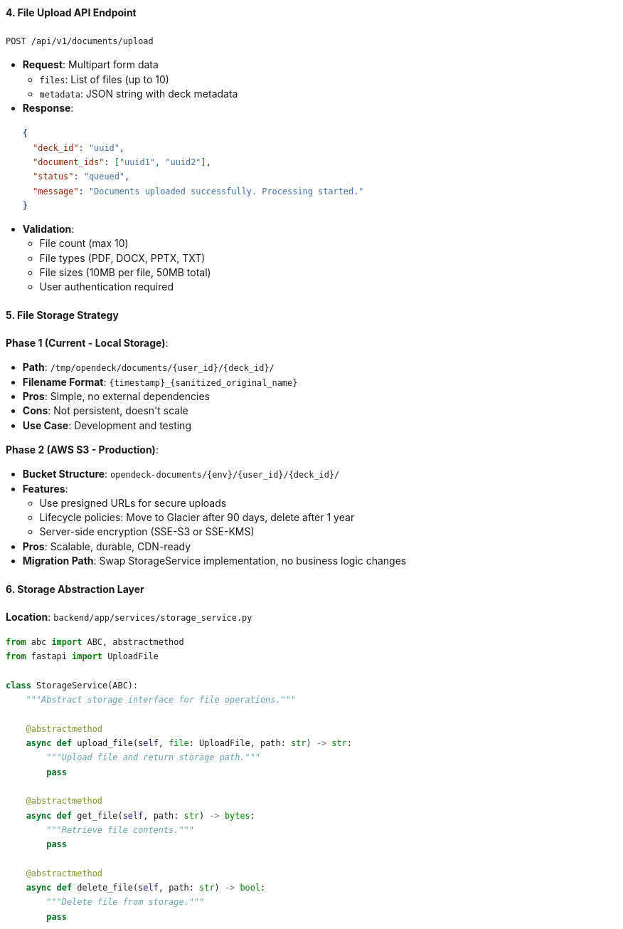 #### 4. File Upload API Endpoint
```
POST /api/v1/documents/upload
```
- **Request**: Multipart form data
  - `files`: List of files (up to 10)
  - `metadata`: JSON string with deck metadata
- **Response**:
  ```json
  {
    "deck_id": "uuid",
    "document_ids": ["uuid1", "uuid2"],
    "status": "queued",
    "message": "Documents uploaded successfully. Processing started."
  }
  ```
- **Validation**:
  - File count (max 10)
  - File types (PDF, DOCX, PPTX, TXT)
  - File sizes (10MB per file, 50MB total)
  - User authentication required

#### 5. File Storage Strategy

**Phase 1 (Current - Local Storage)**:
- **Path**: `/tmp/opendeck/documents/{user_id}/{deck_id}/`
- **Filename Format**: `{timestamp}_{sanitized_original_name}`
- **Pros**: Simple, no external dependencies
- **Cons**: Not persistent, doesn't scale
- **Use Case**: Development and testing

**Phase 2 (AWS S3 - Production)**:
- **Bucket Structure**: `opendeck-documents/{env}/{user_id}/{deck_id}/`
- **Features**:
  - Use presigned URLs for secure uploads
  - Lifecycle policies: Move to Glacier after 90 days, delete after 1 year
  - Server-side encryption (SSE-S3 or SSE-KMS)
- **Pros**: Scalable, durable, CDN-ready
- **Migration Path**: Swap StorageService implementation, no business logic changes

#### 6. Storage Abstraction Layer

**Location**: `backend/app/services/storage_service.py`

```python
from abc import ABC, abstractmethod
from fastapi import UploadFile

class StorageService(ABC):
    """Abstract storage interface for file operations."""

    @abstractmethod
    async def upload_file(self, file: UploadFile, path: str) -> str:
        """Upload file and return storage path."""
        pass

    @abstractmethod
    async def get_file(self, path: str) -> bytes:
        """Retrieve file contents."""
        pass

    @abstractmethod
    async def delete_file(self, path: str) -> bool:
        """Delete file from storage."""
        pass

```